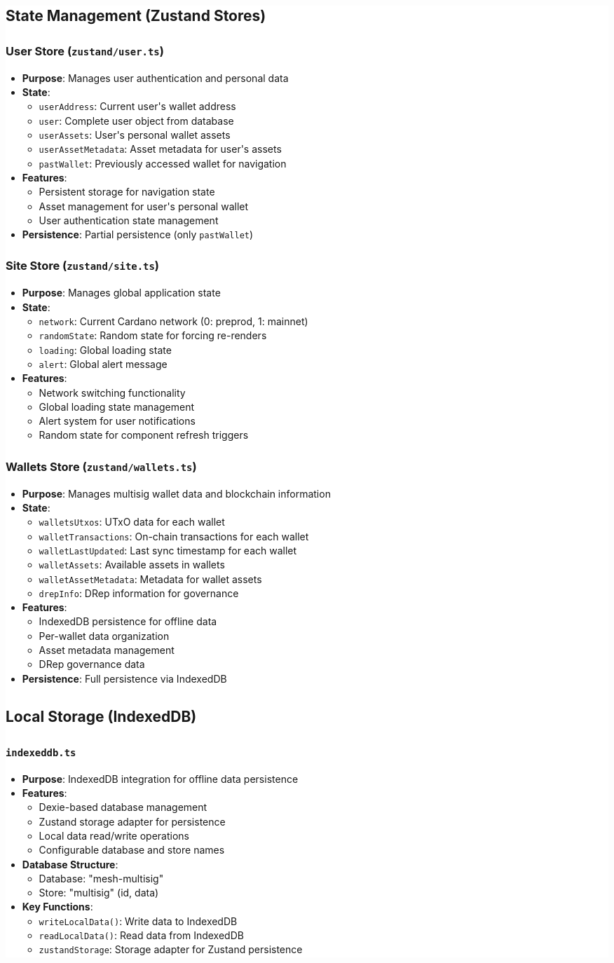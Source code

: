 ## State Management (Zustand Stores)

### User Store (`zustand/user.ts`)
- **Purpose**: Manages user authentication and personal data
- **State**:
  - `userAddress`: Current user's wallet address
  - `user`: Complete user object from database
  - `userAssets`: User's personal wallet assets
  - `userAssetMetadata`: Asset metadata for user's assets
  - `pastWallet`: Previously accessed wallet for navigation
- **Features**:
  - Persistent storage for navigation state
  - Asset management for user's personal wallet
  - User authentication state management
- **Persistence**: Partial persistence (only `pastWallet`)

### Site Store (`zustand/site.ts`)
- **Purpose**: Manages global application state
- **State**:
  - `network`: Current Cardano network (0: preprod, 1: mainnet)
  - `randomState`: Random state for forcing re-renders
  - `loading`: Global loading state
  - `alert`: Global alert message
- **Features**:
  - Network switching functionality
  - Global loading state management
  - Alert system for user notifications
  - Random state for component refresh triggers

### Wallets Store (`zustand/wallets.ts`)
- **Purpose**: Manages multisig wallet data and blockchain information
- **State**:
  - `walletsUtxos`: UTxO data for each wallet
  - `walletTransactions`: On-chain transactions for each wallet
  - `walletLastUpdated`: Last sync timestamp for each wallet
  - `walletAssets`: Available assets in wallets
  - `walletAssetMetadata`: Metadata for wallet assets
  - `drepInfo`: DRep information for governance
- **Features**:
  - IndexedDB persistence for offline data
  - Per-wallet data organization
  - Asset metadata management
  - DRep governance data
- **Persistence**: Full persistence via IndexedDB

## Local Storage (IndexedDB)

### `indexeddb.ts`
- **Purpose**: IndexedDB integration for offline data persistence
- **Features**:
  - Dexie-based database management
  - Zustand storage adapter for persistence
  - Local data read/write operations
  - Configurable database and store names
- **Database Structure**:
  - Database: "mesh-multisig"
  - Store: "multisig" (id, data)
- **Key Functions**:
  - `writeLocalData()`: Write data to IndexedDB
  - `readLocalData()`: Read data from IndexedDB
  - `zustandStorage`: Storage adapter for Zustand persistence